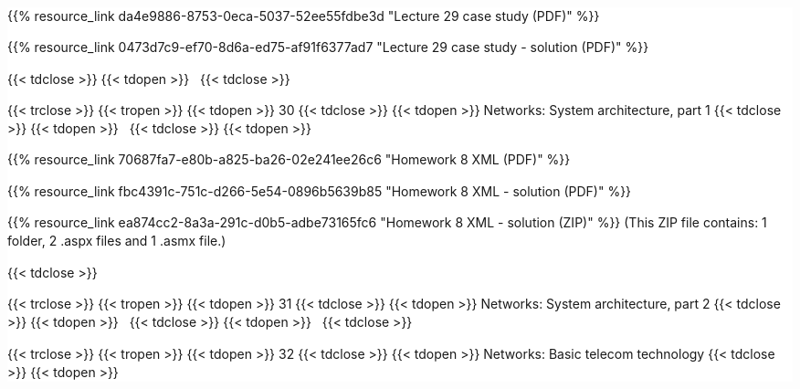 {{% resource_link da4e9886-8753-0eca-5037-52ee55fdbe3d "Lecture 29 case study (PDF)" %}}

{{% resource_link 0473d7c9-ef70-8d6a-ed75-af91f6377ad7 "Lecture 29 case study - solution (PDF)" %}}


{{< tdclose >}}
{{< tdopen >}}
 
{{< tdclose >}}

{{< trclose >}}
{{< tropen >}}
{{< tdopen >}}
30
{{< tdclose >}}
{{< tdopen >}}
Networks: System architecture, part 1
{{< tdclose >}}
{{< tdopen >}}
 
{{< tdclose >}}
{{< tdopen >}}


{{% resource_link 70687fa7-e80b-a825-ba26-02e241ee26c6 "Homework 8 XML (PDF)" %}}

{{% resource_link fbc4391c-751c-d266-5e54-0896b5639b85 "Homework 8 XML - solution (PDF)" %}}

{{% resource_link ea874cc2-8a3a-291c-d0b5-adbe73165fc6 "Homework 8 XML - solution (ZIP)" %}} (This ZIP file contains: 1 folder, 2 .aspx files and 1 .asmx file.)


{{< tdclose >}}

{{< trclose >}}
{{< tropen >}}
{{< tdopen >}}
31
{{< tdclose >}}
{{< tdopen >}}
Networks: System architecture, part 2
{{< tdclose >}}
{{< tdopen >}}
 
{{< tdclose >}}
{{< tdopen >}}
 
{{< tdclose >}}

{{< trclose >}}
{{< tropen >}}
{{< tdopen >}}
32
{{< tdclose >}}
{{< tdopen >}}
Networks: Basic telecom technology
{{< tdclose >}}
{{< tdopen >}}
